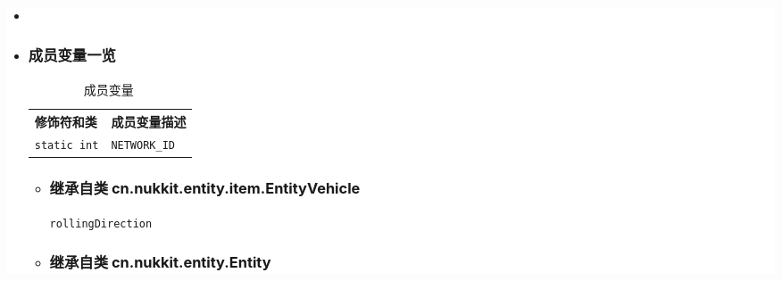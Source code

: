 <div class="summary">
<ul class="blockList">
<li class="blockList">

<li class="blockList"><a name="field.summary">

</a>
<h3>成员变量一览</h3>
<table class="memberSummary" border="0" cellpadding="3" cellspacing="0" summary="Field Summary table, listing fields, and an explanation">
<caption><span>成员变量</span><span class="tabEnd"> </span></caption>
<tr>
<th>修饰符和类</th>
<th>成员变量描述</th>
</tr>
<tr class="altColor">
<td class="colFirst"><code>static int</code></td>
<td class="colLast"><code><span class="memberNameLink"><a >NETWORK_ID</a></span></code> </td>
</tr>
</table>
<ul class="blockList">
<li class="blockList"><a name="fields.inherited.from.class.cn.nukkit.entity.item.EntityVehicle">

</a>
<h3>继承自类 cn.nukkit.entity.item.<a  title="class in cn.nukkit.entity.item">EntityVehicle</a></h3>
<code><a >rollingDirection</a></code></li>
</ul>
<ul class="blockList">
<li class="blockList"><a name="fields.inherited.from.class.cn.nukkit.entity.Entity">

</a>
<h3>继承自类 cn.nukkit.entity.<a  title="class in cn.nukkit.entity">Entity</a></h3>
